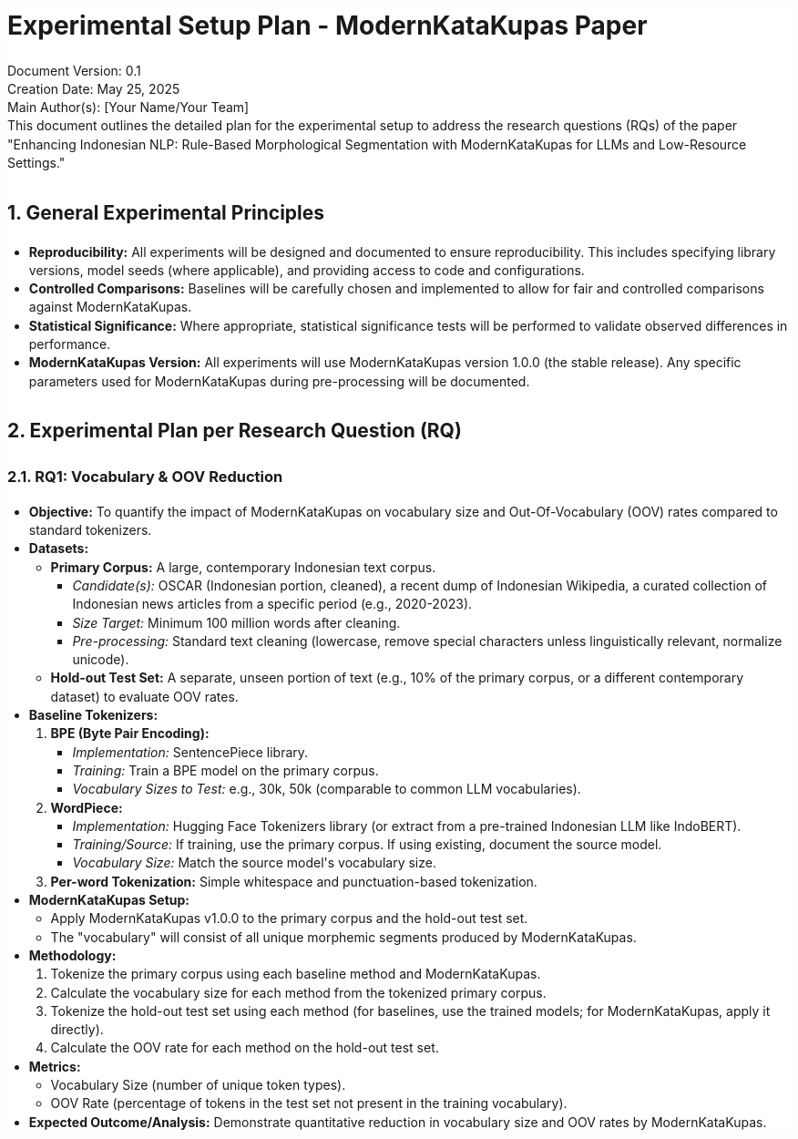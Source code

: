 # **Experimental Setup Plan \- ModernKataKupas Paper**

Document Version: 0.1  
Creation Date: May 25, 2025  
Main Author(s): \[Your Name/Your Team\]  
This document outlines the detailed plan for the experimental setup to address the research questions (RQs) of the paper "Enhancing Indonesian NLP: Rule-Based Morphological Segmentation with ModernKataKupas for LLMs and Low-Resource Settings."

## **1\. General Experimental Principles**

* **Reproducibility:** All experiments will be designed and documented to ensure reproducibility. This includes specifying library versions, model seeds (where applicable), and providing access to code and configurations.  
* **Controlled Comparisons:** Baselines will be carefully chosen and implemented to allow for fair and controlled comparisons against ModernKataKupas.  
* **Statistical Significance:** Where appropriate, statistical significance tests will be performed to validate observed differences in performance.  
* **ModernKataKupas Version:** All experiments will use ModernKataKupas version 1.0.0 (the stable release). Any specific parameters used for ModernKataKupas during pre-processing will be documented.

## **2\. Experimental Plan per Research Question (RQ)**

### **2.1. RQ1: Vocabulary & OOV Reduction**

* **Objective:** To quantify the impact of ModernKataKupas on vocabulary size and Out-Of-Vocabulary (OOV) rates compared to standard tokenizers.  
* **Datasets:**  
  * **Primary Corpus:** A large, contemporary Indonesian text corpus.  
    * *Candidate(s):* OSCAR (Indonesian portion, cleaned), a recent dump of Indonesian Wikipedia, a curated collection of Indonesian news articles from a specific period (e.g., 2020-2023).  
    * *Size Target:* Minimum 100 million words after cleaning.  
    * *Pre-processing:* Standard text cleaning (lowercase, remove special characters unless linguistically relevant, normalize unicode).  
  * **Hold-out Test Set:** A separate, unseen portion of text (e.g., 10% of the primary corpus, or a different contemporary dataset) to evaluate OOV rates.  
* **Baseline Tokenizers:**  
  1. **BPE (Byte Pair Encoding):**  
     * *Implementation:* SentencePiece library.  
     * *Training:* Train a BPE model on the primary corpus.  
     * *Vocabulary Sizes to Test:* e.g., 30k, 50k (comparable to common LLM vocabularies).  
  2. **WordPiece:**  
     * *Implementation:* Hugging Face Tokenizers library (or extract from a pre-trained Indonesian LLM like IndoBERT).  
     * *Training/Source:* If training, use the primary corpus. If using existing, document the source model.  
     * *Vocabulary Size:* Match the source model's vocabulary size.  
  3. **Per-word Tokenization:** Simple whitespace and punctuation-based tokenization.  
* **ModernKataKupas Setup:**  
  * Apply ModernKataKupas v1.0.0 to the primary corpus and the hold-out test set.  
  * The "vocabulary" will consist of all unique morphemic segments produced by ModernKataKupas.  
* **Methodology:**  
  1. Tokenize the primary corpus using each baseline method and ModernKataKupas.  
  2. Calculate the vocabulary size for each method from the tokenized primary corpus.  
  3. Tokenize the hold-out test set using each method (for baselines, use the trained models; for ModernKataKupas, apply it directly).  
  4. Calculate the OOV rate for each method on the hold-out test set.  
* **Metrics:**  
  * Vocabulary Size (number of unique token types).  
  * OOV Rate (percentage of tokens in the test set not present in the training vocabulary).  
* **Expected Outcome/Analysis:** Demonstrate quantitative reduction in vocabulary size and OOV rates by ModernKataKupas.